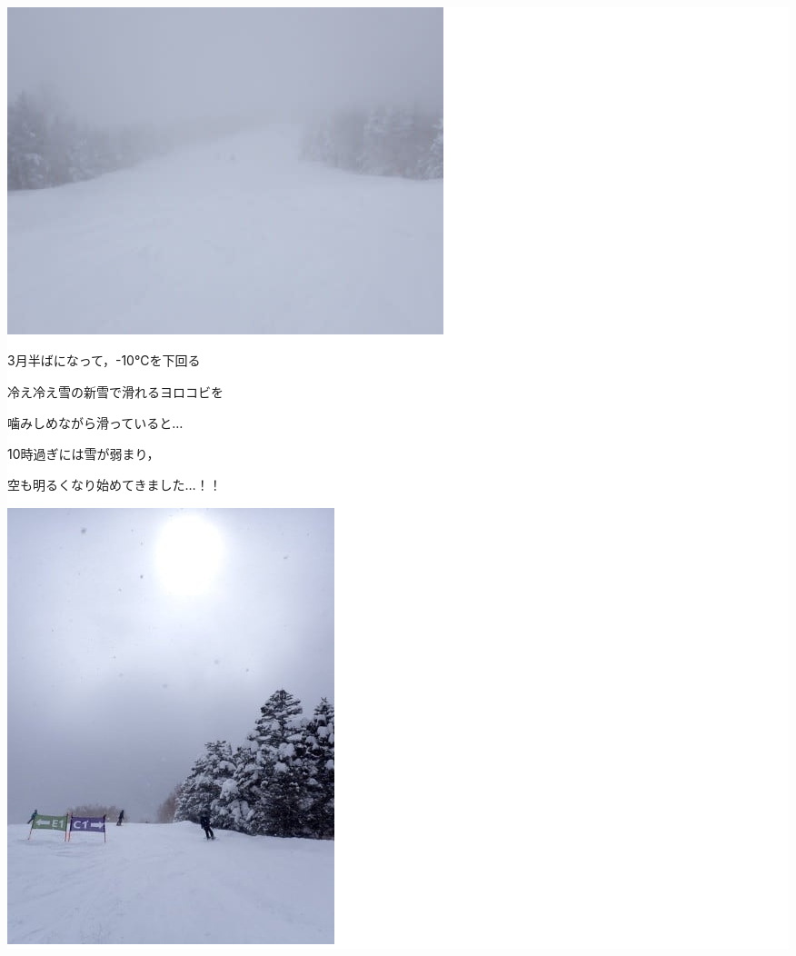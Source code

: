 ![214e14d27870768a2f34d10eaf0baa76.jpg](images/214e14d27870768a2f34d10eaf0baa76.jpg)







3月半ばになって，-10℃を下回る


冷え冷え雪の新雪で滑れるヨロコビを


噛みしめながら滑っていると…


10時過ぎには雪が弱まり，


空も明るくなり始めてきました…！！




![6e342f8c549523dbdfdb152c6ae54a43.jpg](images/6e342f8c549523dbdfdb152c6ae54a43.jpg)
